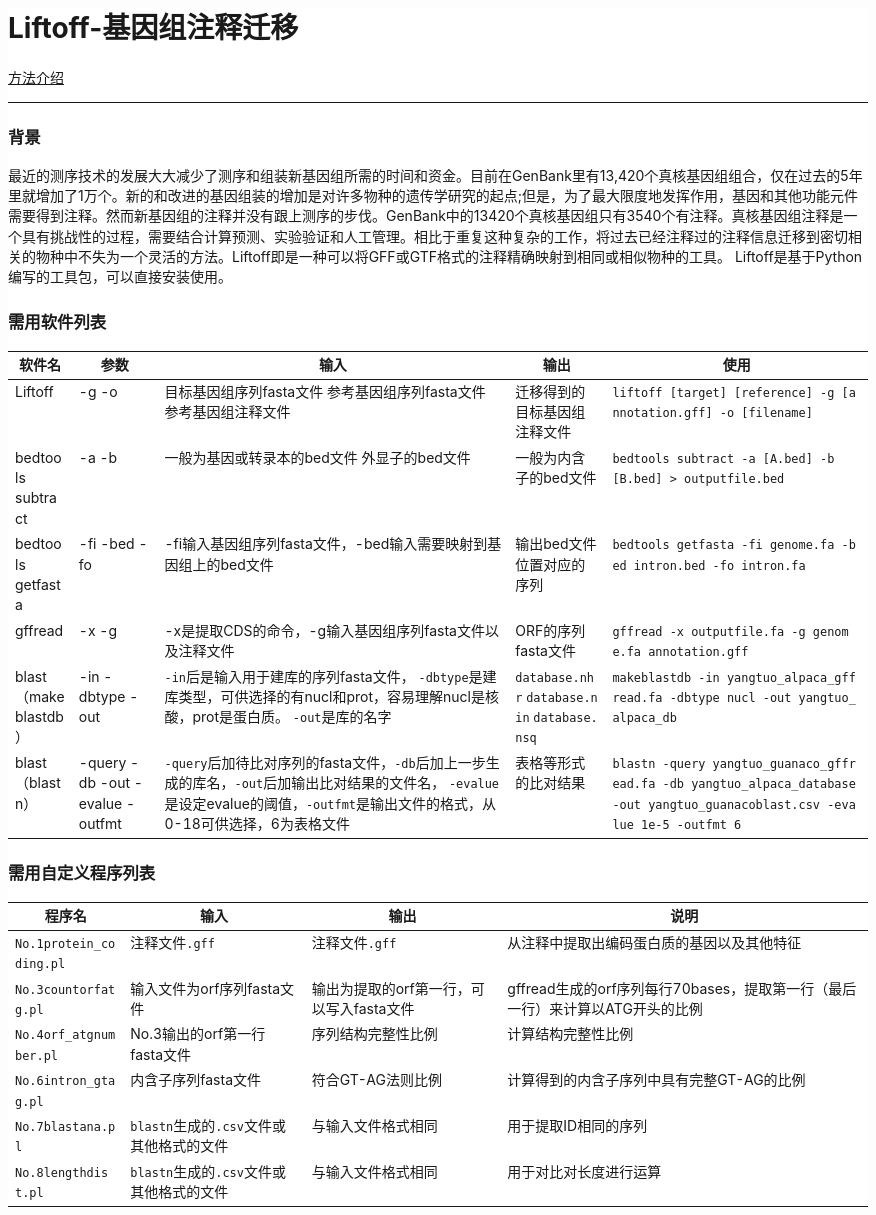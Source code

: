 ﻿#   Liftoff-基因组注释迁移

<u> 方法介绍</u>

---
### 背景

​    最近的测序技术的发展大大减少了测序和组装新基因组所需的时间和资金。目前在GenBank里有13,420个真核基因组组合，仅在过去的5年里就增加了1万个。新的和改进的基因组装的增加是对许多物种的遗传学研究的起点;但是，为了最大限度地发挥作用，基因和其他功能元件需要得到注释。然而新基因组的注释并没有跟上测序的步伐。GenBank中的13420个真核基因组只有3540个有注释。真核基因组注释是一个具有挑战性的过程，需要结合计算预测、实验验证和人工管理。相比于重复这种复杂的工作，将过去已经注释过的注释信息迁移到密切相关的物种中不失为一个灵活的方法。
​    Liftoff即是一种可以将GFF或GTF格式的注释精确映射到相同或相似物种的工具。
​    Liftoff是基于Python编写的工具包，可以直接安装使用。



### 需用软件列表

| 软件名                   | 参数                                                         | 输入                                                         | 输出                                         | 使用                                                         |
| ------------------------ | ------------------------------------------------------------ | ------------------------------------------------------------ | -------------------------------------------- | ------------------------------------------------------------ |
| Liftoff                  | -g    -o                                                     | 目标基因组序列fasta文件    参考基因组序列fasta文件    参考基因组注释文件 | 迁移得到的目标基因组注释文件                 | `liftoff [target] [reference] -g [annotation.gff] -o [filename]` |
| bedtools        subtract | -a -b                                                        | 一般为基因或转录本的bed文件   外显子的bed文件                | 一般为内含子的bed文件                        | `bedtools subtract -a [A.bed] -b [B.bed] > outputfile.bed`   |
| bedtools getfasta        | -fi                          -bed         -fo                | -fi输入基因组序列fasta文件，-bed输入需要映射到基因组上的bed文件 | 输出bed文件位置对应的序列                    | `bedtools getfasta -fi genome.fa -bed intron.bed -fo intron.fa` |
| gffread                  | -x  -g                                                       | -x是提取CDS的命令，-g输入基因组序列fasta文件以及注释文件     | ORF的序列fasta文件                           | `gffread -x outputfile.fa -g genome.fa annotation.gff`       |
| blast（makeblastdb）     | -in                              -dbtype            -out     | `-in`后是输入用于建库的序列fasta文件，  `-dbtype`是建库类型，可供选择的有nucl和prot，容易理解nucl是核酸，prot是蛋白质。     `-out`是库的名字 | `database.nhr` `database.nin` `database.nsq` | `makeblastdb -in yangtuo_alpaca_gffread.fa -dbtype nucl -out yangtuo_alpaca_db` |
| blast（blastn）          | -query     -db             -out                 -evalue           -outfmt | `-query`后加待比对序列的fasta文件，`-db`后加上一步生成的库名，`-out`后加输出比对结果的文件名，  `-evalue`是设定evalue的阈值，`-outfmt`是输出文件的格式，从0-18可供选择，6为表格文件 | 表格等形式的比对结果                         | `blastn -query yangtuo_guanaco_gffread.fa -db yangtuo_alpaca_database -out yangtuo_guanacoblast.csv -evalue 1e-5 -outfmt 6` |



### 需用自定义程序列表

| 程序名                  | 输入                                     | 输出                                     | 说明                                                         |
| ----------------------- | ---------------------------------------- | ---------------------------------------- | ------------------------------------------------------------ |
| `No.1protein_coding.pl` | 注释文件`.gff`                           | 注释文件`.gff`                           | 从注释中提取出编码蛋白质的基因以及其他特征                   |
| `No.3countorfatg.pl`    | 输入文件为orf序列fasta文件               | 输出为提取的orf第一行，可以写入fasta文件 | gffread生成的orf序列每行70bases，提取第一行（最后一行）来计算以ATG开头的比例 |
| `No.4orf_atgnumber.pl`  | No.3输出的orf第一行fasta文件             | 序列结构完整性比例                       | 计算结构完整性比例                                           |
| `No.6intron_gtag.pl`    | 内含子序列fasta文件                      | 符合GT-AG法则比例                        | 计算得到的内含子序列中具有完整GT-AG的比例                    |
| `No.7blastana.pl`       | `blastn`生成的`.csv`文件或其他格式的文件 | 与输入文件格式相同                       | 用于提取ID相同的序列                                         |
| `No.8lengthdist.pl`     | `blastn`生成的`.csv`文件或其他格式的文件 | 与输入文件格式相同                       | 用于对比对长度进行运算                                       |














[1]: https://www.ncbi.nlm.nih.gov/
[2]: ftp://ftp.ncbi.nlm.nih.gov/blast/executables/blast+/LATEST/